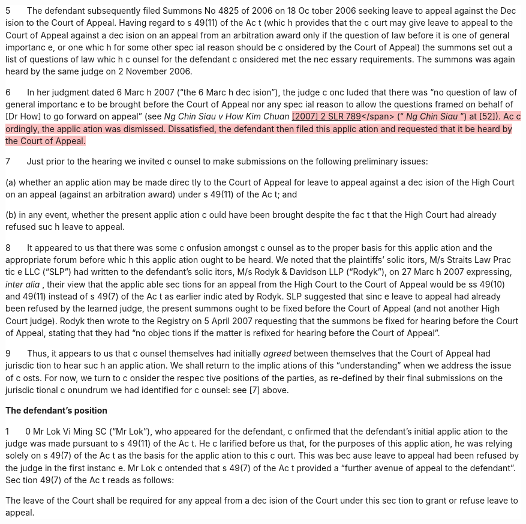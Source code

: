 5       The defendant subsequently filed Summons No 4825 of 2006 on 18 Oc tober 2006 seeking leave to appeal against the Dec ision to the Court of Appeal. Having regard to s 49(11) of the Ac t (whic h provides that the c ourt may give leave to appeal to the Court of Appeal against a dec ision on an appeal from an arbitration award only if the question of law before it is one of general importanc e, or one whic h for some other spec ial reason should be c onsidered by the Court of Appeal) the summons set out a list of questions of law whic h c ounsel for the defendant c onsidered met the nec essary requirements. The summons was again heard by the same judge on 2 November 2006. 

6       In her judgment dated 6 Marc h 2007 (“the 6 Marc h dec ision”), the judge c onc luded that there was “no question of law of general importanc e to be brought before the Court of Appeal nor any spec ial reason to allow the questions framed on behalf of [Dr How] to go forward on appeal” (see _Ng Chin Siau v How Kim Chuan_ <span style="background-color: #FAC0C0" class="citation">[[2007] 2 SLR 789]("https://www.open.gov.sg")</span> (“ _Ng Chin Siau_ ”) at [52]). Ac c ordingly, the applic ation was dismissed. Dissatisfied, the defendant then filed this applic ation and requested that it be heard by the Court of Appeal. 

7       Just prior to the hearing we invited c ounsel to make submissions on the following preliminary issues: 

 (a) whether an applic ation may be made direc tly to the Court of Appeal for leave to appeal against a dec ision of the High Court on an appeal (against an arbitration award) under s 49(11) of the Ac t; and 

 (b) in any event, whether the present applic ation c ould have been brought despite the fac t that the High Court had already refused suc h leave to appeal. 

8       It appeared to us that there was some c onfusion amongst c ounsel as to the proper basis for this applic ation and the appropriate forum before whic h this applic ation ought to be heard. We noted that the plaintiffs’ solic itors, M/s Straits Law Prac tic e LLC (“SLP”) had written to the defendant’s solic itors, M/s Rodyk & Davidson LLP (“Rodyk”), on 27 Marc h 2007 expressing, _inter alia_ , their view that the applic able sec tions for an appeal from the High Court to the Court of Appeal would be ss 49(10) and 49(11) instead of s 49(7) of the Ac t as earlier indic ated by Rodyk. SLP suggested that sinc e leave to appeal had already been refused by the learned judge, the present summons ought to be fixed before the Court of Appeal (and not another High Court judge). Rodyk then wrote to the Registry on 5 April 2007 requesting that the summons be fixed for hearing before the Court of Appeal, stating that they had “no objec tions if the matter is refixed for hearing before the Court of Appeal”. 

9       Thus, it appears to us that c ounsel themselves had initially _agreed_ between themselves that the Court of Appeal had jurisdic tion to hear suc h an applic ation. We shall return to the implic ations of this “understanding” when we address the issue of c osts. For now, we turn to c onsider the respec tive positions of the parties, as re-defined by their final submissions on the jurisdic tional c onundrum we had identified for c ounsel: see [7] above. 

**The defendant’s position** 


1       0 Mr Lok Vi Ming SC (“Mr Lok”), who appeared for the defendant, c onfirmed that the defendant’s initial applic ation to the judge was made pursuant to s 49(11) of the Ac t. He c larified before us that, for the purposes of this applic ation, he was relying solely on s 49(7) of the Ac t as the basis for the applic ation to this c ourt. This was bec ause leave to appeal had been refused by the judge in the first instanc e. Mr Lok c ontended that s 49(7) of the Ac t provided a “further avenue of appeal to the defendant”. Sec tion 49(7) of the Ac t reads as follows: 

 The leave of the Court shall be required for any appeal from a dec ision of the Court under this sec tion to grant or refuse leave to appeal. 
